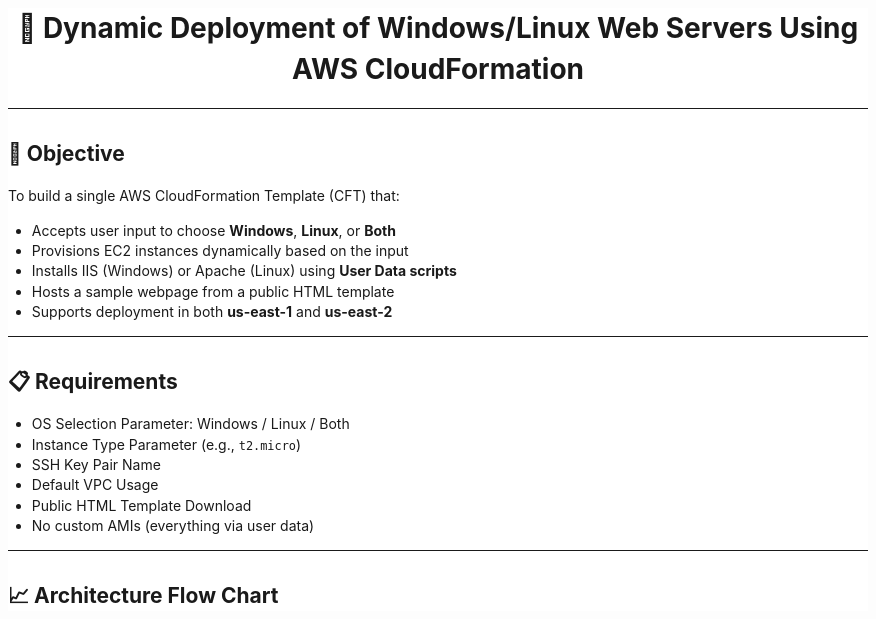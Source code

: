 <h1 align="center">🚀 Dynamic Deployment of Windows/Linux Web Servers Using AWS CloudFormation</h1>

---

## 📌 Objective

To build a single AWS CloudFormation Template (CFT) that:

- Accepts user input to choose **Windows**, **Linux**, or **Both**
- Provisions EC2 instances dynamically based on the input
- Installs IIS (Windows) or Apache (Linux) using **User Data scripts**
- Hosts a sample webpage from a public HTML template
- Supports deployment in both **us-east-1** and **us-east-2**

---

## 📋 Requirements

- OS Selection Parameter: Windows / Linux / Both
- Instance Type Parameter (e.g., `t2.micro`)
- SSH Key Pair Name
- Default VPC Usage
- Public HTML Template Download
- No custom AMIs (everything via user data)

---

## 📈 Architecture Flow Chart

<p align="center">